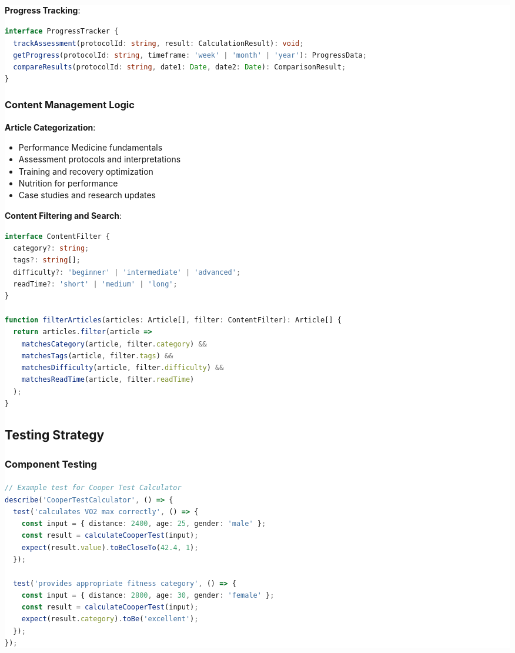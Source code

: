 **Progress Tracking**:
```typescript
interface ProgressTracker {
  trackAssessment(protocolId: string, result: CalculationResult): void;
  getProgress(protocolId: string, timeframe: 'week' | 'month' | 'year'): ProgressData;
  compareResults(protocolId: string, date1: Date, date2: Date): ComparisonResult;
}
```

### Content Management Logic

**Article Categorization**:
- Performance Medicine fundamentals
- Assessment protocols and interpretations
- Training and recovery optimization
- Nutrition for performance
- Case studies and research updates

**Content Filtering and Search**:
```typescript
interface ContentFilter {
  category?: string;
  tags?: string[];
  difficulty?: 'beginner' | 'intermediate' | 'advanced';
  readTime?: 'short' | 'medium' | 'long';
}

function filterArticles(articles: Article[], filter: ContentFilter): Article[] {
  return articles.filter(article => 
    matchesCategory(article, filter.category) &&
    matchesTags(article, filter.tags) &&
    matchesDifficulty(article, filter.difficulty) &&
    matchesReadTime(article, filter.readTime)
  );
}
```

## Testing Strategy

### Component Testing
```typescript
// Example test for Cooper Test Calculator
describe('CooperTestCalculator', () => {
  test('calculates VO2 max correctly', () => {
    const input = { distance: 2400, age: 25, gender: 'male' };
    const result = calculateCooperTest(input);
    expect(result.value).toBeCloseTo(42.4, 1);
  });

  test('provides appropriate fitness category', () => {
    const input = { distance: 2800, age: 30, gender: 'female' };
    const result = calculateCooperTest(input);
    expect(result.category).toBe('excellent');
  });
});
```
